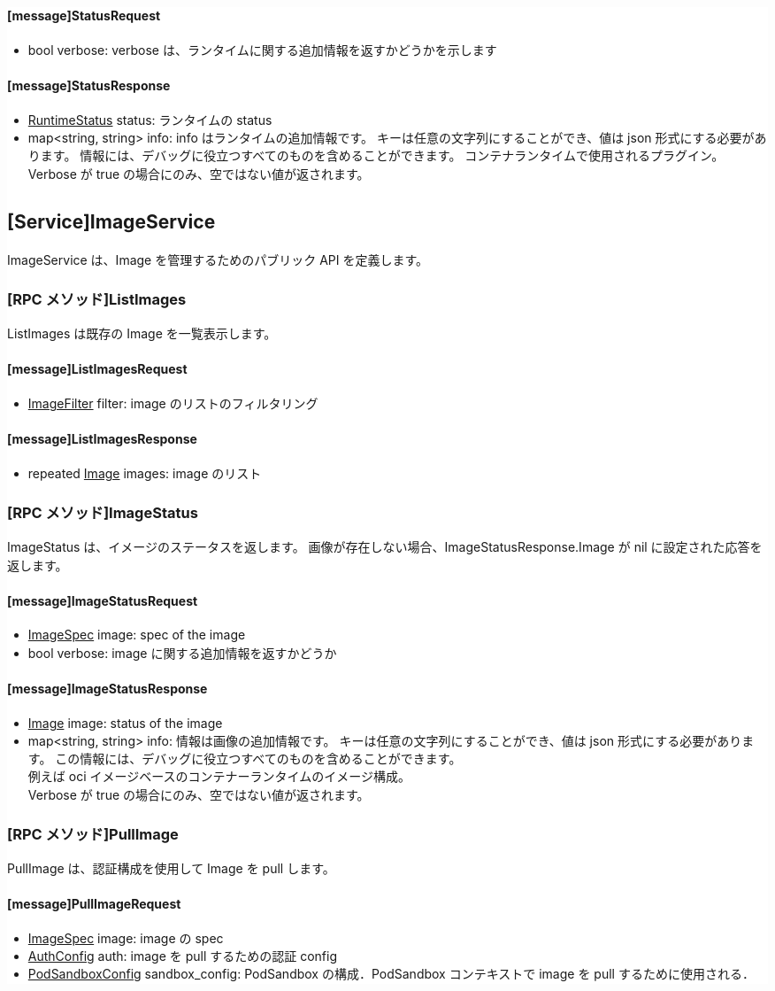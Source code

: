#### [message]StatusRequest

- bool verbose: verbose は、ランタイムに関する追加情報を返すかどうかを示します

#### [message]StatusResponse

- [RuntimeStatus](#messageruntimestatus) status: ランタイムの status
- map<string, string> info: info はランタイムの追加情報です。 キーは任意の文字列にすることができ、値は json 形式にする必要があります。 情報には、デバッグに役立つすべてのものを含めることができます。 コンテナランタイムで使用されるプラグイン。  
  Verbose が true の場合にのみ、空ではない値が返されます。

## [Service]ImageService

ImageService は、Image を管理するためのパブリック API を定義します。

### [RPC メソッド]ListImages

ListImages は既存の Image を一覧表示します。

#### [message]ListImagesRequest

- [ImageFilter](#messageimagefilter) filter: image のリストのフィルタリング

#### [message]ListImagesResponse

- repeated [Image](#messageimage) images: image のリスト

### [RPC メソッド]ImageStatus

ImageStatus は、イメージのステータスを返します。 画像が存在しない場合、ImageStatusResponse.Image が nil に設定された応答を返します。

#### [message]ImageStatusRequest

- [ImageSpec](#messageimagespec) image: spec of the image
- bool verbose: image に関する追加情報を返すかどうか

#### [message]ImageStatusResponse

- [Image](#messageimage) image: status of the image
- map<string, string> info: 情報は画像の追加情報です。 キーは任意の文字列にすることができ、値は json 形式にする必要があります。 この情報には、デバッグに役立つすべてのものを含めることができます。  
  例えば oci イメージベースのコンテナーランタイムのイメージ構成。  
  Verbose が true の場合にのみ、空ではない値が返されます。

### [RPC メソッド]PullImage

PullImage は、認証構成を使用して Image を pull します。

#### [message]PullImageRequest

- [ImageSpec](#messageimagespec) image: image の spec
- [AuthConfig](#messageauthconfig) auth: image を pull するための認証 config
- [PodSandboxConfig](#messagepodsandboxconfig) sandbox_config: PodSandbox の構成．PodSandbox コンテキストで image を pull するために使用される．
